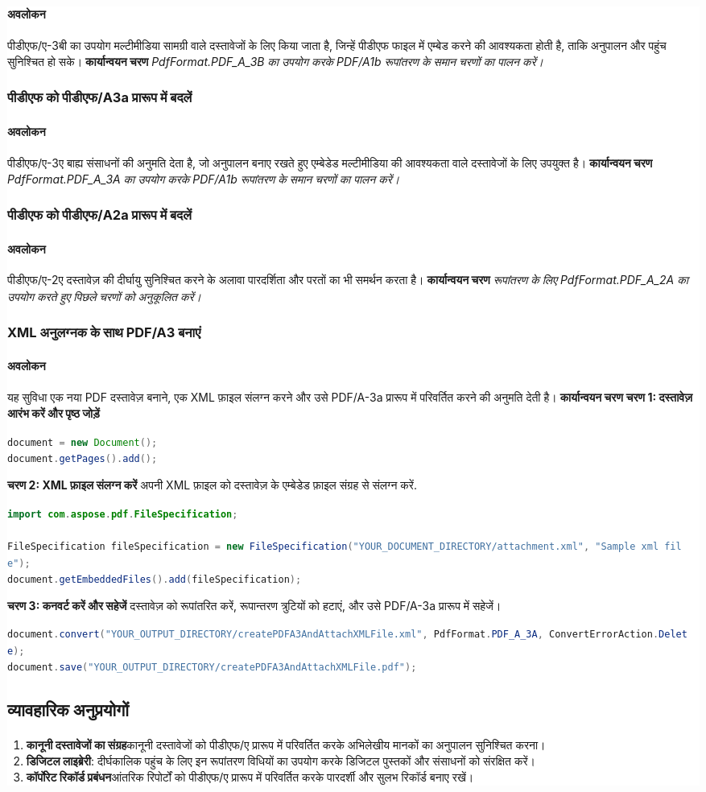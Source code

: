 #### अवलोकन
पीडीएफ/ए-3बी का उपयोग मल्टीमीडिया सामग्री वाले दस्तावेजों के लिए किया जाता है, जिन्हें पीडीएफ फाइल में एम्बेड करने की आवश्यकता होती है, ताकि अनुपालन और पहुंच सुनिश्चित हो सके।
**कार्यान्वयन चरण**
*PdfFormat.PDF_A_3B का उपयोग करके PDF/A1b रूपांतरण के समान चरणों का पालन करें।*
### पीडीएफ को पीडीएफ/A3a प्रारूप में बदलें
#### अवलोकन
पीडीएफ/ए-3ए बाह्य संसाधनों की अनुमति देता है, जो अनुपालन बनाए रखते हुए एम्बेडेड मल्टीमीडिया की आवश्यकता वाले दस्तावेजों के लिए उपयुक्त है।
**कार्यान्वयन चरण**
*PdfFormat.PDF_A_3A का उपयोग करके PDF/A1b रूपांतरण के समान चरणों का पालन करें।*
### पीडीएफ को पीडीएफ/A2a प्रारूप में बदलें
#### अवलोकन
पीडीएफ/ए-2ए दस्तावेज़ की दीर्घायु सुनिश्चित करने के अलावा पारदर्शिता और परतों का भी समर्थन करता है।
**कार्यान्वयन चरण**
*रूपांतरण के लिए PdfFormat.PDF_A_2A का उपयोग करते हुए पिछले चरणों को अनुकूलित करें।*
### XML अनुलग्नक के साथ PDF/A3 बनाएं
#### अवलोकन
यह सुविधा एक नया PDF दस्तावेज़ बनाने, एक XML फ़ाइल संलग्न करने और उसे PDF/A-3a प्रारूप में परिवर्तित करने की अनुमति देती है।
**कार्यान्वयन चरण**
**चरण 1: दस्तावेज़ आरंभ करें और पृष्ठ जोड़ें**
```java
document = new Document();
document.getPages().add();
```
**चरण 2: XML फ़ाइल संलग्न करें**
अपनी XML फ़ाइल को दस्तावेज़ के एम्बेडेड फ़ाइल संग्रह से संलग्न करें.
```java
import com.aspose.pdf.FileSpecification;

FileSpecification fileSpecification = new FileSpecification("YOUR_DOCUMENT_DIRECTORY/attachment.xml", "Sample xml file");
document.getEmbeddedFiles().add(fileSpecification);
```
**चरण 3: कनवर्ट करें और सहेजें**
दस्तावेज़ को रूपांतरित करें, रूपान्तरण त्रुटियों को हटाएं, और उसे PDF/A-3a प्रारूप में सहेजें।
```java
document.convert("YOUR_OUTPUT_DIRECTORY/createPDFA3AndAttachXMLFile.xml", PdfFormat.PDF_A_3A, ConvertErrorAction.Delete);
document.save("YOUR_OUTPUT_DIRECTORY/createPDFA3AndAttachXMLFile.pdf");
```
## व्यावहारिक अनुप्रयोगों
1. **कानूनी दस्तावेजों का संग्रह**कानूनी दस्तावेजों को पीडीएफ/ए प्रारूप में परिवर्तित करके अभिलेखीय मानकों का अनुपालन सुनिश्चित करना।
2. **डिजिटल लाइब्रेरी**: दीर्घकालिक पहुंच के लिए इन रूपांतरण विधियों का उपयोग करके डिजिटल पुस्तकों और संसाधनों को संरक्षित करें।
3. **कॉर्पोरेट रिकॉर्ड प्रबंधन**आंतरिक रिपोर्टों को पीडीएफ/ए प्रारूप में परिवर्तित करके पारदर्शी और सुलभ रिकॉर्ड बनाए रखें।
